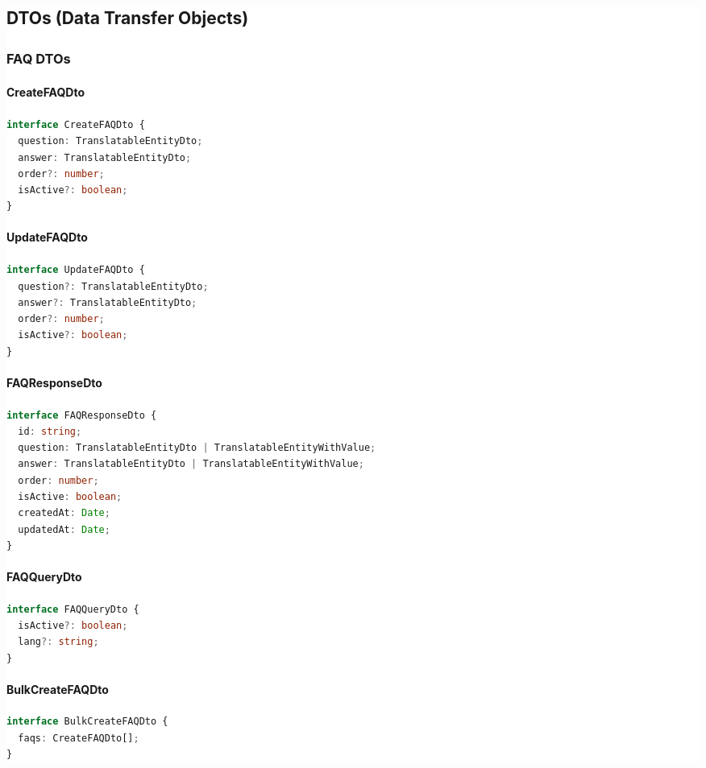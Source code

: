 ## DTOs (Data Transfer Objects)

### FAQ DTOs

#### CreateFAQDto
```typescript
interface CreateFAQDto {
  question: TranslatableEntityDto;
  answer: TranslatableEntityDto;
  order?: number;
  isActive?: boolean;
}
```

#### UpdateFAQDto
```typescript
interface UpdateFAQDto {
  question?: TranslatableEntityDto;
  answer?: TranslatableEntityDto;
  order?: number;
  isActive?: boolean;
}
```

#### FAQResponseDto
```typescript
interface FAQResponseDto {
  id: string;
  question: TranslatableEntityDto | TranslatableEntityWithValue;
  answer: TranslatableEntityDto | TranslatableEntityWithValue;
  order: number;
  isActive: boolean;
  createdAt: Date;
  updatedAt: Date;
}
```

#### FAQQueryDto
```typescript
interface FAQQueryDto {
  isActive?: boolean;
  lang?: string;
}
```

#### BulkCreateFAQDto
```typescript
interface BulkCreateFAQDto {
  faqs: CreateFAQDto[];
}
```

